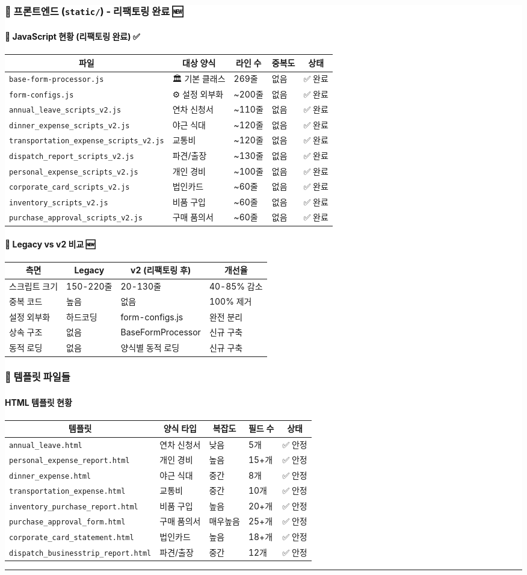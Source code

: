 ### 🎨 프론트엔드 (`static/`) - 리팩토링 완료 🆕

#### 📜 JavaScript 현황 (리팩토링 완료) ✅
| 파일 | 대상 양식 | 라인 수 | 중복도 | 상태 |
|------|-----------|---------|--------|------|
| `base-form-processor.js` | 🏛️ 기본 클래스 | 269줄 | 없음 | ✅ 완료 |
| `form-configs.js` | ⚙️ 설정 외부화 | ~200줄 | 없음 | ✅ 완료 |
| `annual_leave_scripts_v2.js` | 연차 신청서 | ~110줄 | 없음 | ✅ 완료 |
| `dinner_expense_scripts_v2.js` | 야근 식대 | ~120줄 | 없음 | ✅ 완료 |
| `transportation_expense_scripts_v2.js` | 교통비 | ~120줄 | 없음 | ✅ 완료 |
| `dispatch_report_scripts_v2.js` | 파견/출장 | ~130줄 | 없음 | ✅ 완료 |
| `personal_expense_scripts_v2.js` | 개인 경비 | ~100줄 | 없음 | ✅ 완료 |
| `corporate_card_scripts_v2.js` | 법인카드 | ~60줄 | 없음 | ✅ 완료 |
| `inventory_scripts_v2.js` | 비품 구입 | ~60줄 | 없음 | ✅ 완료 |
| `purchase_approval_scripts_v2.js` | 구매 품의서 | ~60줄 | 없음 | ✅ 완료 |

#### 📄 Legacy vs v2 비교 🆕
| 측면 | Legacy | v2 (리팩토링 후) | 개선율 |
|------|--------|------------------|--------|
| 스크립트 크기 | 150-220줄 | 20-130줄 | 40-85% 감소 |
| 중복 코드 | 높음 | 없음 | 100% 제거 |
| 설정 외부화 | 하드코딩 | form-configs.js | 완전 분리 |
| 상속 구조 | 없음 | BaseFormProcessor | 신규 구축 |
| 동적 로딩 | 없음 | 양식별 동적 로딩 | 신규 구축 |

### 📄 템플릿 파일들

#### HTML 템플릿 현황
| 템플릿 | 양식 타입 | 복잡도 | 필드 수 | 상태 |
|--------|-----------|---------|---------|------|
| `annual_leave.html` | 연차 신청서 | 낮음 | 5개 | ✅ 안정 |
| `personal_expense_report.html` | 개인 경비 | 높음 | 15+개 | ✅ 안정 |
| `dinner_expense.html` | 야근 식대 | 중간 | 8개 | ✅ 안정 |
| `transportation_expense.html` | 교통비 | 중간 | 10개 | ✅ 안정 |
| `inventory_purchase_report.html` | 비품 구입 | 높음 | 20+개 | ✅ 안정 |
| `purchase_approval_form.html` | 구매 품의서 | 매우높음 | 25+개 | ✅ 안정 |
| `corporate_card_statement.html` | 법인카드 | 높음 | 18+개 | ✅ 안정 |
| `dispatch_businesstrip_report.html` | 파견/출장 | 중간 | 12개 | ✅ 안정 |

---